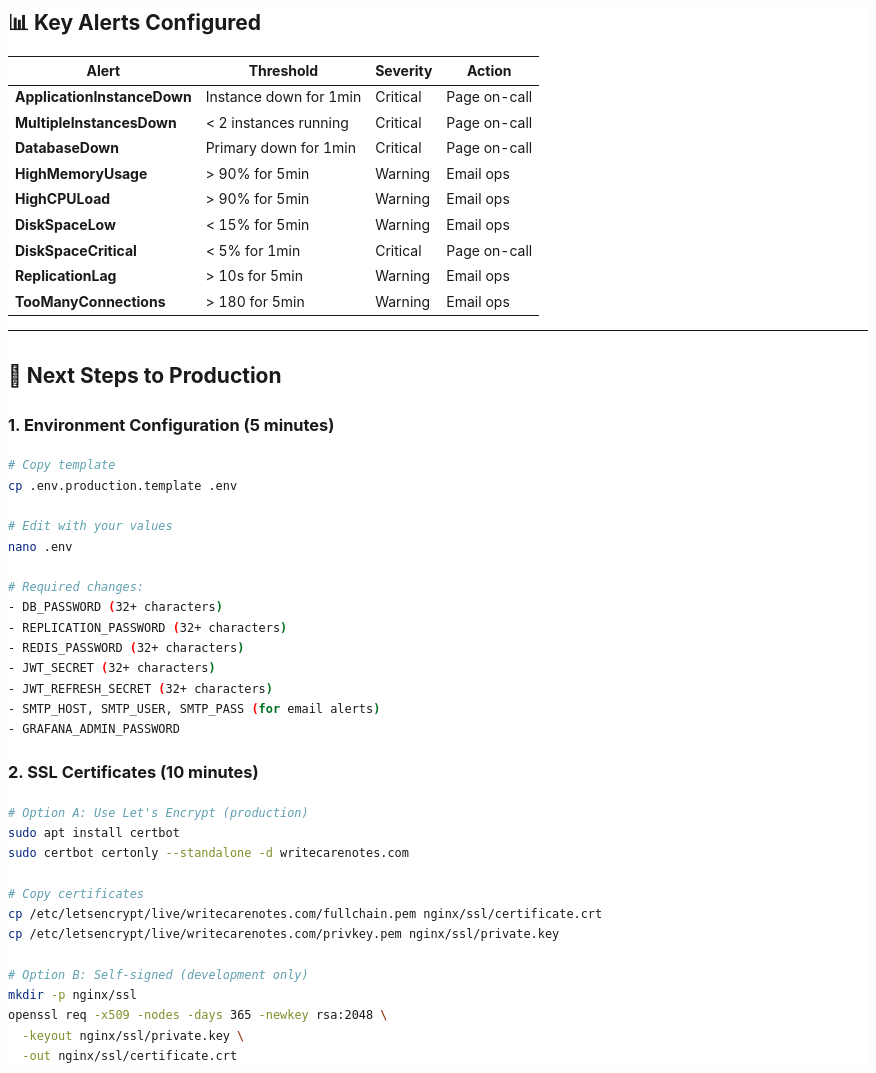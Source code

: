 
## 📊 Key Alerts Configured

| Alert | Threshold | Severity | Action |
|-------|-----------|----------|--------|
| **ApplicationInstanceDown** | Instance down for 1min | Critical | Page on-call |
| **MultipleInstancesDown** | < 2 instances running | Critical | Page on-call |
| **DatabaseDown** | Primary down for 1min | Critical | Page on-call |
| **HighMemoryUsage** | > 90% for 5min | Warning | Email ops |
| **HighCPULoad** | > 90% for 5min | Warning | Email ops |
| **DiskSpaceLow** | < 15% for 5min | Warning | Email ops |
| **DiskSpaceCritical** | < 5% for 1min | Critical | Page on-call |
| **ReplicationLag** | > 10s for 5min | Warning | Email ops |
| **TooManyConnections** | > 180 for 5min | Warning | Email ops |

---

## 🎯 Next Steps to Production

### 1. Environment Configuration (5 minutes)
```bash
# Copy template
cp .env.production.template .env

# Edit with your values
nano .env

# Required changes:
- DB_PASSWORD (32+ characters)
- REPLICATION_PASSWORD (32+ characters)
- REDIS_PASSWORD (32+ characters)
- JWT_SECRET (32+ characters)
- JWT_REFRESH_SECRET (32+ characters)
- SMTP_HOST, SMTP_USER, SMTP_PASS (for email alerts)
- GRAFANA_ADMIN_PASSWORD
```

### 2. SSL Certificates (10 minutes)
```bash
# Option A: Use Let's Encrypt (production)
sudo apt install certbot
sudo certbot certonly --standalone -d writecarenotes.com

# Copy certificates
cp /etc/letsencrypt/live/writecarenotes.com/fullchain.pem nginx/ssl/certificate.crt
cp /etc/letsencrypt/live/writecarenotes.com/privkey.pem nginx/ssl/private.key

# Option B: Self-signed (development only)
mkdir -p nginx/ssl
openssl req -x509 -nodes -days 365 -newkey rsa:2048 \
  -keyout nginx/ssl/private.key \
  -out nginx/ssl/certificate.crt
```
